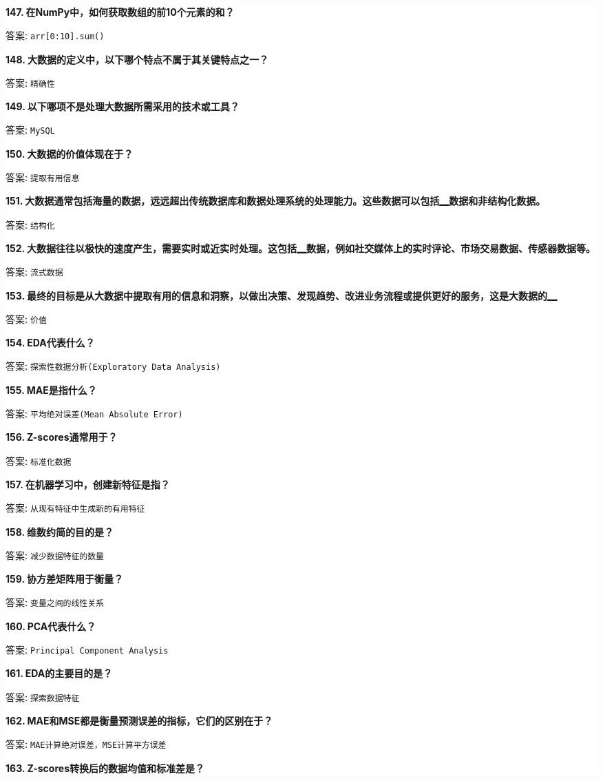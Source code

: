 **147. 在NumPy中，如何获取数组的前10个元素的和？**

答案: `arr[0:10].sum()`

**148. 大数据的定义中，以下哪个特点不属于其关键特点之一？**

答案: `精确性`

**149. 以下哪项不是处理大数据所需采用的技术或工具？**

答案: `MySQL`

**150. 大数据的价值体现在于？**

答案: `提取有用信息`

**151. 大数据通常包括海量的数据，远远超出传统数据库和数据处理系统的处理能力。这些数据可以包括▁数据和非结构化数据。**

答案: `结构化`

**152. 大数据往往以极快的速度产生，需要实时或近实时处理。这包括▁数据，例如社交媒体上的实时评论、市场交易数据、传感器数据等。**

答案: `流式数据`

**153. 最终的目标是从大数据中提取有用的信息和洞察，以做出决策、发现趋势、改进业务流程或提供更好的服务，这是大数据的▁**

答案: `价值`

**154. EDA代表什么？**

答案: `探索性数据分析(Exploratory Data Analysis)`

**155. MAE是指什么？**

答案: `平均绝对误差(Mean Absolute Error)`

**156. Z-scores通常用于？**

答案: `标准化数据`

**157. 在机器学习中，创建新特征是指？**

答案: `从现有特征中生成新的有用特征`

**158. 维数约简的目的是？**

答案: `减少数据特征的数量`

**159. 协方差矩阵用于衡量？**

答案: `变量之间的线性关系`

**160. PCA代表什么？**

答案: `Principal Component Analysis`

**161. EDA的主要目的是？**

答案: `探索数据特征`

**162. MAE和MSE都是衡量预测误差的指标，它们的区别在于？**

答案: `MAE计算绝对误差，MSE计算平方误差`

**163. Z-scores转换后的数据均值和标准差是？**
